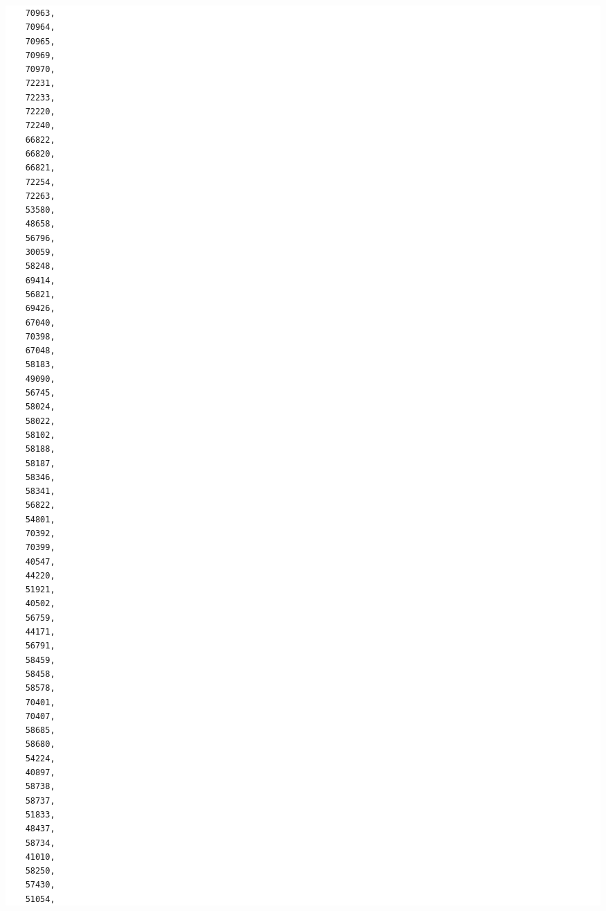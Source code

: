         70963, 
        70964, 
        70965, 
        70969, 
        70970, 
        72231, 
        72233, 
        72220, 
        72240, 
        66822, 
        66820, 
        66821, 
        72254, 
        72263, 
        53580, 
        48658, 
        56796, 
        30059, 
        58248, 
        69414, 
        56821, 
        69426, 
        67040, 
        70398, 
        67048, 
        58183, 
        49090, 
        56745, 
        58024, 
        58022, 
        58102, 
        58188, 
        58187, 
        58346, 
        58341, 
        56822, 
        54801, 
        70392, 
        70399, 
        40547, 
        44220, 
        51921, 
        40502, 
        56759, 
        44171, 
        56791, 
        58459, 
        58458, 
        58578, 
        70401, 
        70407, 
        58685, 
        58680, 
        54224, 
        40897, 
        58738, 
        58737, 
        51833, 
        48437, 
        58734, 
        41010, 
        58250, 
        57430, 
        51054, 